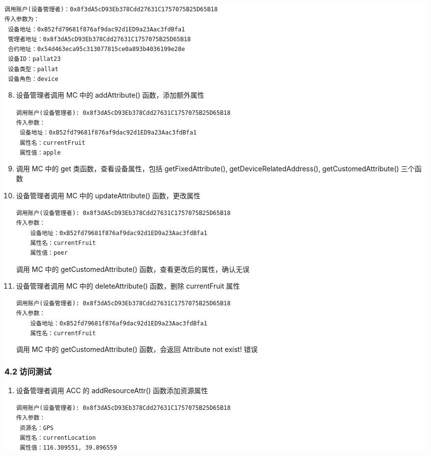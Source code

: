    ```
   调用账户(设备管理者)：0x8f3dA5cD93Eb378Cdd27631C1757075B25D65B18
   传入参数为：
   	设备地址：0xB52fd79681f876af9dac92d1ED9a23Aac3fdBfa1
   	管理者地址：0x8f3dA5cD93Eb378Cdd27631C1757075B25D65B18
   	合约地址：0x54d463eca95c313077815ce0a893b4036199e28e
   	设备ID：pallat23
   	设备类型：pallat
   	设备角色：device
   ```

8. 设备管理者调用 MC 中的 addAttribute()  函数，添加额外属性

   ```
   调用账户(设备管理者): 0x8f3dA5cD93Eb378Cdd27631C1757075B25D65B18
   传入参数：
   	设备地址：0xB52fd79681f876af9dac92d1ED9a23Aac3fdBfa1
   	属性名：currentFruit
   	属性值：apple
   ```

9. 调用 MC 中的 get 类函数，查看设备属性，包括 getFixedAttribute(), getDeviceRelatedAddress(), getCustomedAttribute() 三个函数

10. 设备管理者调用 MC 中的 updateAttribute() 函数，更改属性

    ```
    调用账户(设备管理者): 0x8f3dA5cD93Eb378Cdd27631C1757075B25D65B18
    传入参数：
    	设备地址：0xB52fd79681f876af9dac92d1ED9a23Aac3fdBfa1
    	属性名：currentFruit
    	属性值：peer
    ```

    调用 MC 中的 getCustomedAttribute() 函数，查看更改后的属性，确认无误

11. 设备管理者调用 MC 中的 deleteAttribute() 函数，删除 currentFruit 属性

    ```
    调用账户(设备管理者): 0x8f3dA5cD93Eb378Cdd27631C1757075B25D65B18
    传入参数：
    	设备地址：0xB52fd79681f876af9dac92d1ED9a23Aac3fdBfa1
    	属性名：currentFruit
    ```

    调用 MC 中的 getCustomedAttribute() 函数，会返回 Attribute not exist! 错误

### 4.2 访问测试

1. 设备管理者调用 ACC 的 addResourceAttr() 函数添加资源属性

   ```
   调用账户(设备管理者): 0x8f3dA5cD93Eb378Cdd27631C1757075B25D65B18
   传入参数：
   	资源名：GPS
   	属性名：currentLocation
   	属性值：116.309551, 39.896559 
   ```
